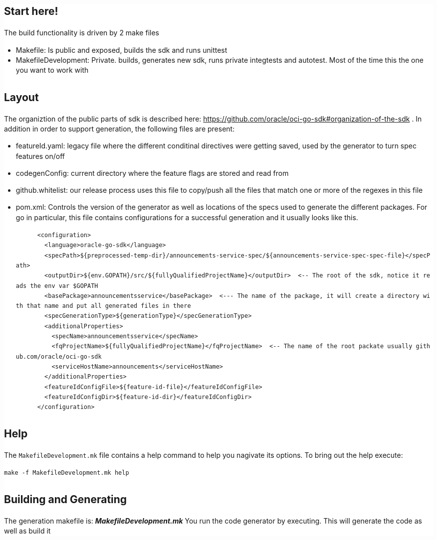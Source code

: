 

## Start here!
The build functionality is driven by 2 make files

- Makefile: Is public and exposed, builds the sdk and runs unittest
- MakefileDevelopment: Private. builds, generates new sdk, runs private integtests and autotest. Most of the time this the one you want to work with


## Layout
The  organiztion of the public parts of  sdk is described here:  https://github.com/oracle/oci-go-sdk#organization-of-the-sdk .
In addition in order to support generation, the following files are present:

- featureId.yaml: legacy file where the different conditinal directives were getting saved, used by the generator to turn spec features on/off
- codegenConfig: current directory where the feature flags are stored and read from
- github.whitelist: our release process uses this file to copy/push all the files that match one or more of the regexes in this file
- pom.xml: Controls the version of the generator as well as locations of the specs used to generate the different packages. For go in particular, this file contains configurations for a successful generation and it usually looks like this.

            <configuration>
              <language>oracle-go-sdk</language>
              <specPath>${preprocessed-temp-dir}/announcements-service-spec/${announcements-service-spec-spec-file}</specPath>
              <outputDir>${env.GOPATH}/src/${fullyQualifiedProjectName}</outputDir>  <-- The root of the sdk, notice it reads the env var $GOPATH
              <basePackage>announcementsservice</basePackage>  <--- The name of the package, it will create a directory with that name and put all generated files in there
              <specGenerationType>${generationType}</specGenerationType>
              <additionalProperties>
                <specName>announcementsservice</specName>
                <fqProjectName>${fullyQualifiedProjectName}</fqProjectName>  <-- The name of the root packate usually github.com/oracle/oci-go-sdk
                <serviceHostName>announcements</serviceHostName>
              </additionalProperties>
              <featureIdConfigFile>${feature-id-file}</featureIdConfigFile>
              <featureIdConfigDir>${feature-id-dir}</featureIdConfigDir>
            </configuration>


## Help
The `MakefileDevelopment.mk` file contains a help command to help you nagivate its options. To bring out the help execute:

    make -f MakefileDevelopment.mk help

## Building and Generating
The generation makefile is: ***MakefileDevelopment.mk***
You run the code generator by executing. This will generate the code as well as build it
